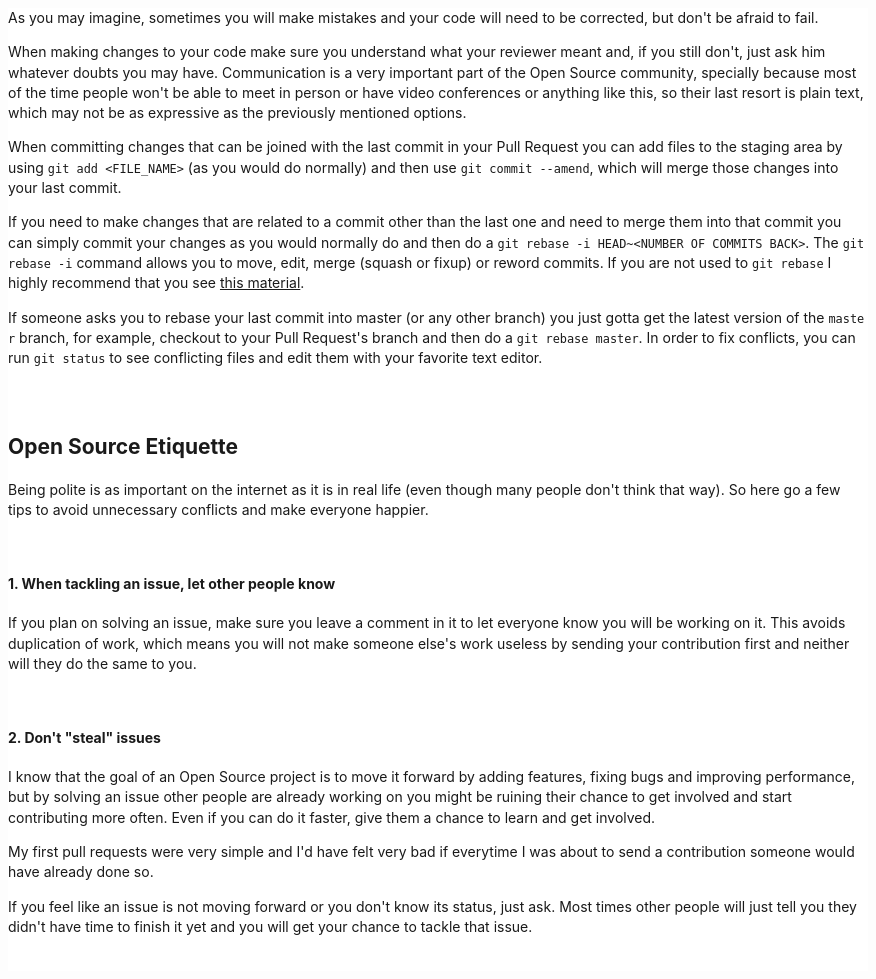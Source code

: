 As you may imagine, sometimes you will make mistakes and your code will need to be corrected, but don't be afraid to fail.

When making changes to your code make sure you understand what your reviewer meant and, if you still don't, just ask him whatever doubts you may have. Communication is a very important part of the Open Source community, specially because most of the time people won't be able to meet in person or have video conferences or anything like this, so their last resort is plain text, which may not be as expressive as the previously mentioned options.

When committing changes that can be joined with the last commit in your Pull Request you can add files to the staging area by using `git add <FILE_NAME>` (as you would do normally) and then use `git commit --amend`, which will merge those changes into your last commit.

If you need to make changes that are related to a commit other than the last one and need to merge them into that commit you can simply commit your changes as you would normally do and then do a `git rebase -i HEAD~<NUMBER OF COMMITS BACK>`. The `git rebase -i` command allows you to move, edit, merge (squash or fixup) or reword commits. If you are not used to `git rebase` I highly recommend that you see [this material](https://git-scm.com/book/id/v1/Branching-Pada-Git-Rebasing).

If someone asks you to rebase your last commit into master (or any other branch) you just gotta get the latest version of the `master` branch, for example, checkout to your Pull Request's branch and then do a `git rebase master`. In order to fix conflicts, you can run `git status` to see conflicting files and edit them with your favorite text editor.

<br>

## **Open Source Etiquette**

Being polite is as important on the internet as it is in real life (even though many people don't think that way). So here go a few tips to avoid unnecessary conflicts and make everyone happier.

<br>

#### 1. When tackling an issue, let other people know

If you plan on solving an issue, make sure you leave a comment in it to let everyone know you will be working on it. This avoids duplication of work, which means you will not make someone else's work useless by sending your contribution first and neither will they do the same to you.

<br>

#### 2. Don't "steal" issues

I know that the goal of an Open Source project is to move it forward by adding features, fixing bugs and improving performance, but by solving an issue other people are already working on you might be ruining their chance to get involved and start contributing more often. Even if you can do it faster, give them a chance to learn and get involved.

My first pull requests were very simple and I'd have felt very bad if everytime I was about to send a contribution someone would have already done so.

If you feel like an issue is not moving forward or you don't know its status, just ask. Most times other people will just tell you they didn't have time to finish it yet and you will get your chance to tackle that issue.

<br>
